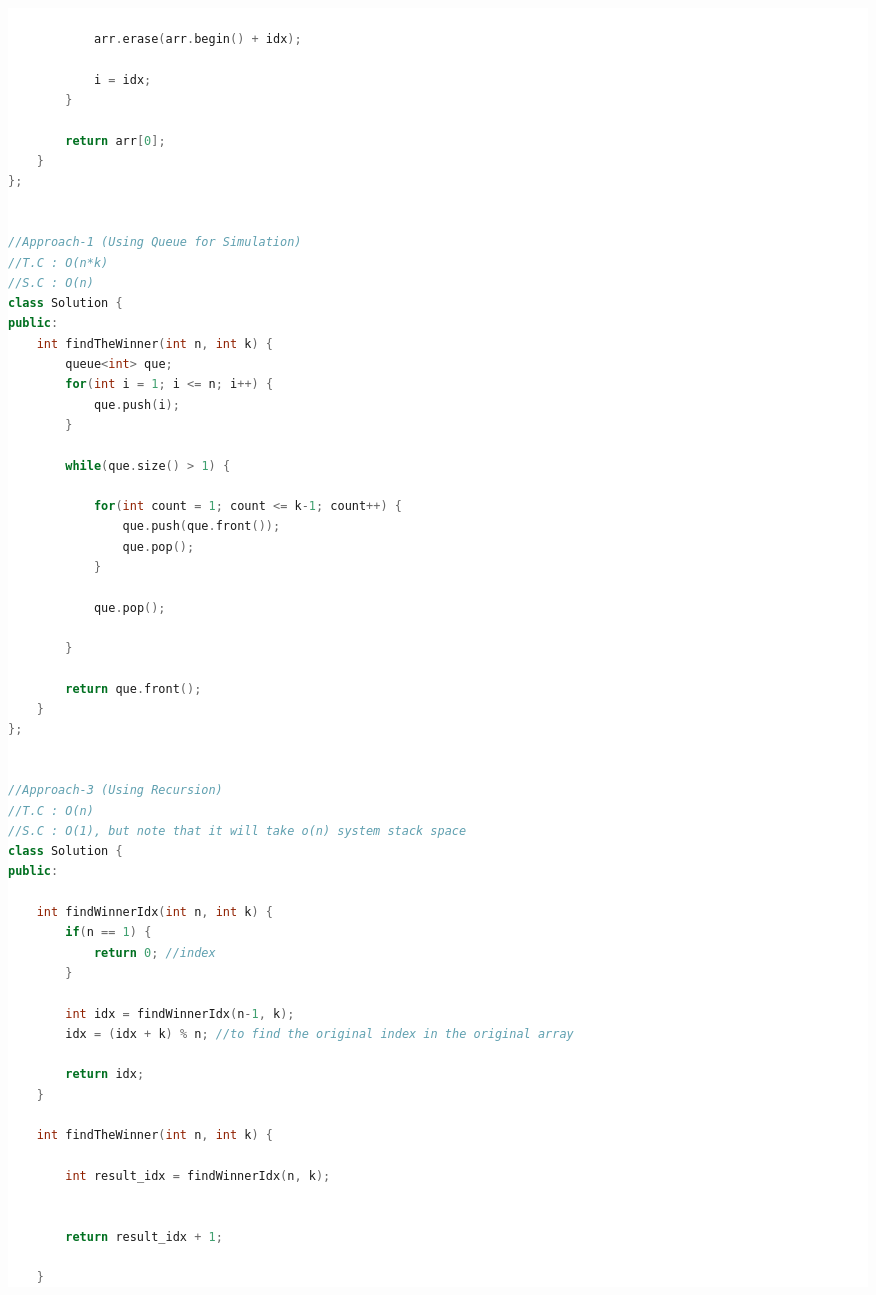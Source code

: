 ```cpp

            arr.erase(arr.begin() + idx);

            i = idx;
        }

        return arr[0];
    }
};


//Approach-1 (Using Queue for Simulation)
//T.C : O(n*k)
//S.C : O(n)
class Solution {
public:
    int findTheWinner(int n, int k) {
        queue<int> que;
        for(int i = 1; i <= n; i++) {
            que.push(i);
        }

        while(que.size() > 1) {

            for(int count = 1; count <= k-1; count++) {
                que.push(que.front());
                que.pop();
            }

            que.pop();

        }

        return que.front();
    }
};


//Approach-3 (Using Recursion)
//T.C : O(n)
//S.C : O(1), but note that it will take o(n) system stack space
class Solution {
public:

    int findWinnerIdx(int n, int k) {
        if(n == 1) {
            return 0; //index
        }

        int idx = findWinnerIdx(n-1, k);
        idx = (idx + k) % n; //to find the original index in the original array

        return idx;
    }

    int findTheWinner(int n, int k) {
        
        int result_idx = findWinnerIdx(n, k);


        return result_idx + 1;

    }
```
